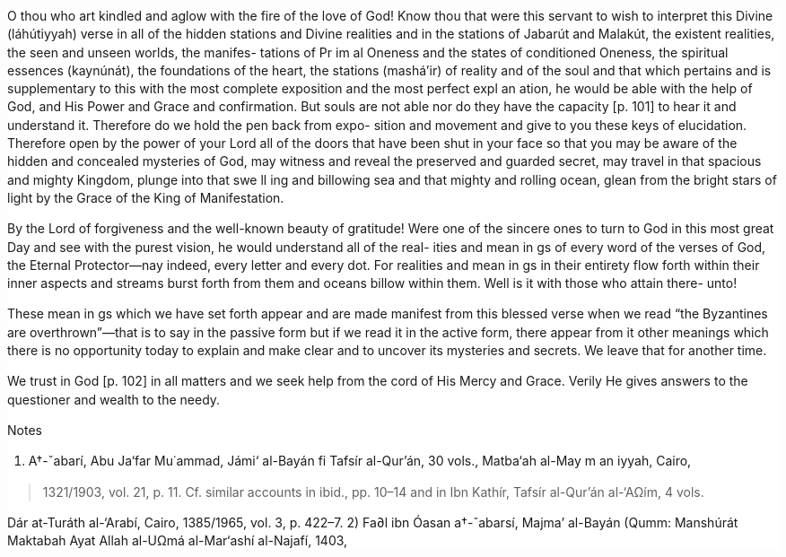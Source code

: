O thou who art kindled and aglow with the fire of the love of God! Know thou that were this servant
to wish to interpret this Divine (láhútiyyah) verse in all of the hidden stations and Divine realities and
in the stations of Jabarút and Malakút, the existent realities, the seen and unseen worlds, the manifes-
tations of Pr im al Oneness and the states of conditioned Oneness, the spiritual essences (kaynúnát), the
foundations of the heart, the stations (mashá’ir) of reality and of the soul and that which pertains and
is supplementary to this with the most complete exposition and the most perfect expl an ation, he would
be able with the help of God, and His Power and Grace and confirmation. But souls are not able nor do
they have the capacity [p. 101] to hear it and understand it. Therefore do we hold the pen back from expo-
sition and movement and give to you these keys of elucidation. Therefore open by the power of your Lord
all of the doors that have been shut in your face so that you may be aware of the hidden and concealed
mysteries of God, may witness and reveal the preserved and guarded secret, may travel in that spacious
and mighty Kingdom, plunge into that swe ll ing and billowing sea and that mighty and rolling ocean,
glean from the bright stars of light by the Grace of the King of Manifestation.

By the Lord of forgiveness and the well-known beauty of gratitude! Were one of the sincere ones to
turn to God in this most great Day and see with the purest vision, he would understand all of the real-
ities and mean in gs of every word of the verses of God, the Eternal Protector—nay indeed, every letter
and every dot. For realities and mean in gs in their entirety flow forth within their inner aspects and
streams burst forth from them and oceans billow within them. Well is it with those who attain there-
unto!

These mean in gs which we have set forth appear and are made manifest from this blessed verse when
we read “the Byzantines are overthrown”—that is to say in the passive form but if we read it in the active
form, there appear from it other meanings which there is no opportunity today to explain and make
clear and to uncover its mysteries and secrets. We leave that for another time.

We trust in God [p. 102] in all matters and we seek help from the cord of His Mercy and Grace. Verily
He gives answers to the questioner and wealth to the needy.

Notes
1) A†-ˇabarí, Abu Ja‘far Mu˙ammad, Jámi‘ al-Bayán fi Tafsír al-Qur’án, 30 vols., Matba‘ah al-May m an iyyah, Cairo,

> 1321/1903, vol. 21, p. 11. Cf. similar accounts in ibid., pp. 10–14 and in Ibn Kathír, Tafsír al-Qur’án al-‘AΩím, 4 vols.

Dár at-Turáth al-‘Arabí, Cairo, 1385/1965, vol. 3, p. 422–7.
2) Fa∂l ibn Óasan a†-ˇabarsí, Majma’ al-Bayán (Qumm: Manshúrát Maktabah Ayat Allah al-UΩmá al-Mar‘ashí al-Najafí, 1403,

